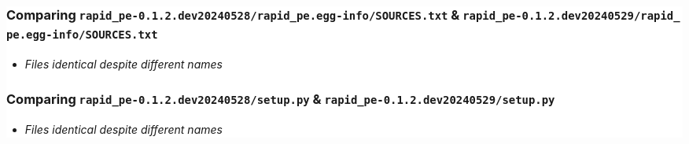 ### Comparing `rapid_pe-0.1.2.dev20240528/rapid_pe.egg-info/SOURCES.txt` & `rapid_pe-0.1.2.dev20240529/rapid_pe.egg-info/SOURCES.txt`

 * *Files identical despite different names*

### Comparing `rapid_pe-0.1.2.dev20240528/setup.py` & `rapid_pe-0.1.2.dev20240529/setup.py`

 * *Files identical despite different names*

